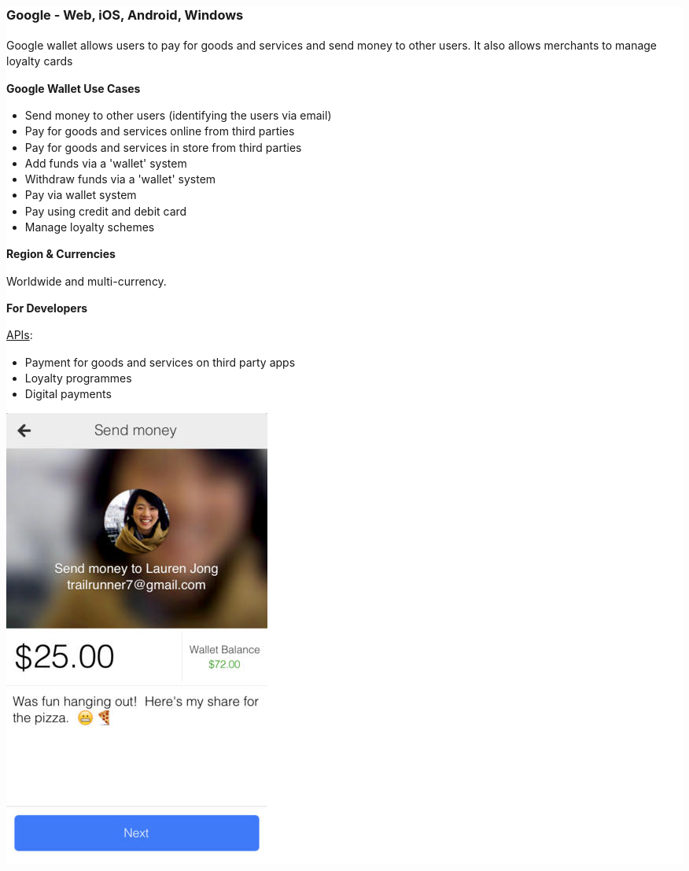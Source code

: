 ### Google - Web, iOS, Android, Windows
Google wallet allows users to pay for goods and services and send money to other users. It also allows merchants to manage loyalty cards 

__Google Wallet Use Cases__
* Send money to other users (identifying the users via email)
* Pay for goods and services online from third parties
* Pay for goods and services in store from third parties
* Add funds via a 'wallet' system
* Withdraw funds via a 'wallet' system
* Pay via wallet system
* Pay using credit and debit card
* Manage loyalty schemes

__Region & Currencies__

Worldwide and multi-currency.

__For Developers__

[APIs](https://developers.google.com/wallet/):
* Payment for goods and services on third party apps
* Loyalty programmes
* Digital payments

![Google Wallet iOS App: Sending Money](images/googlewalletiossend.jpeg) 